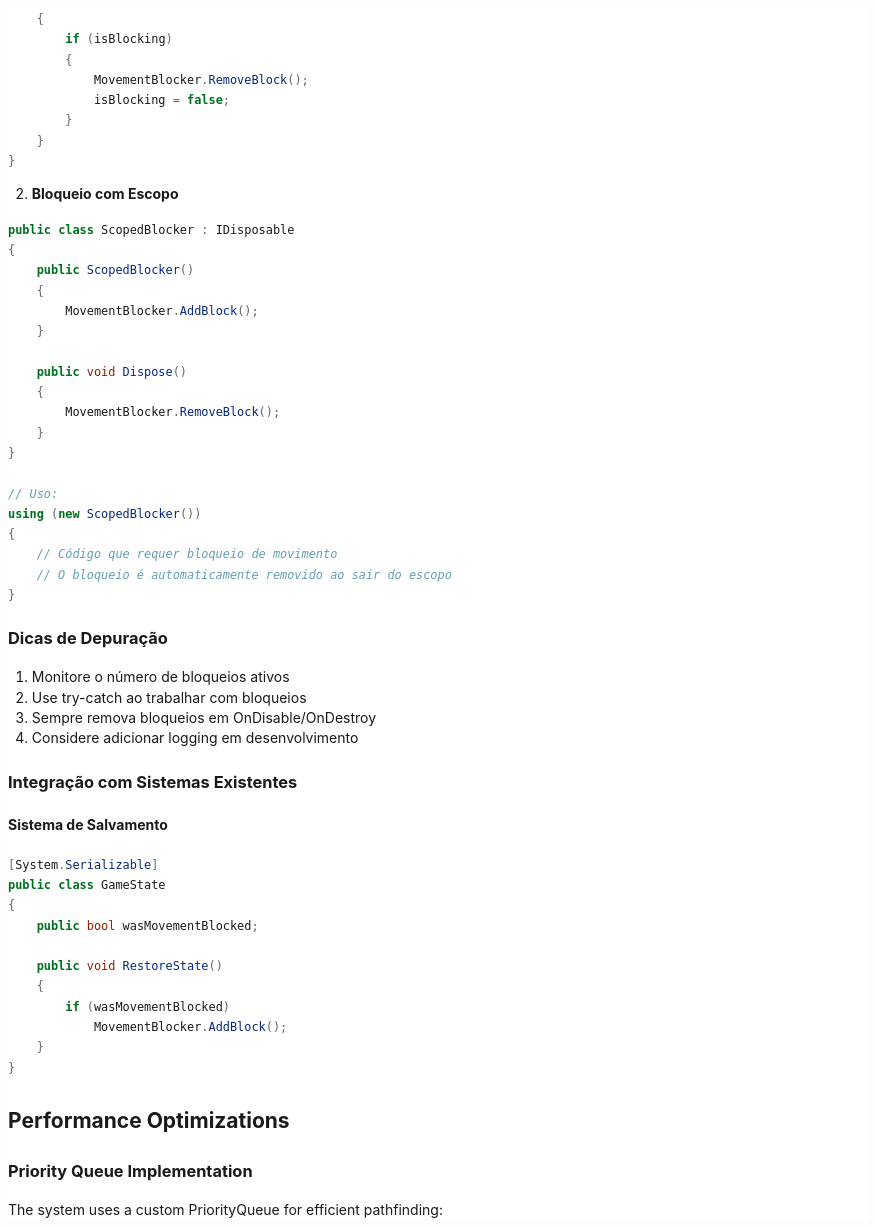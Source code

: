 ```csharp
    {
        if (isBlocking)
        {
            MovementBlocker.RemoveBlock();
            isBlocking = false;
        }
    }
}
```

2. **Bloqueio com Escopo**
```csharp
public class ScopedBlocker : IDisposable
{
    public ScopedBlocker()
    {
        MovementBlocker.AddBlock();
    }

    public void Dispose()
    {
        MovementBlocker.RemoveBlock();
    }
}

// Uso:
using (new ScopedBlocker())
{
    // Código que requer bloqueio de movimento
    // O bloqueio é automaticamente removido ao sair do escopo
}
```

### Dicas de Depuração

1. Monitore o número de bloqueios ativos
2. Use try-catch ao trabalhar com bloqueios
3. Sempre remova bloqueios em OnDisable/OnDestroy
4. Considere adicionar logging em desenvolvimento

### Integração com Sistemas Existentes

#### Sistema de Salvamento
```csharp
[System.Serializable]
public class GameState
{
    public bool wasMovementBlocked;

    public void RestoreState()
    {
        if (wasMovementBlocked)
            MovementBlocker.AddBlock();
    }
}
```

## Performance Optimizations

### Priority Queue Implementation
The system uses a custom PriorityQueue for efficient pathfinding:
